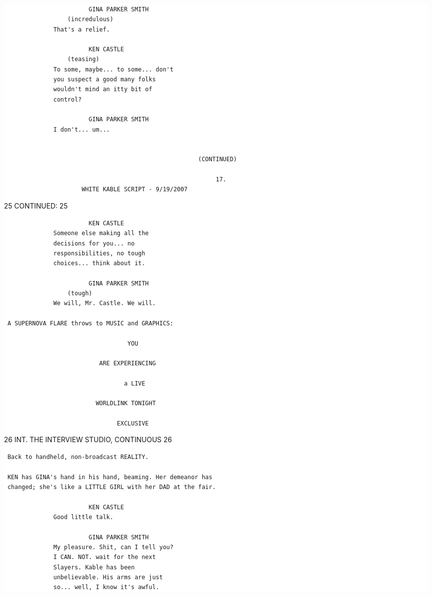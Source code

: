                             GINA PARKER SMITH
                      (incredulous)
                  That's a relief.

                            KEN CASTLE
                      (teasing)
                  To some, maybe... to some... don't
                  you suspect a good many folks
                  wouldn't mind an itty bit of
                  control?

                            GINA PARKER SMITH
                  I don't... um...


                                                           (CONTINUED)

                                                                17.
                          WHITE KABLE SCRIPT - 9/19/2007
25   CONTINUED:                                                       25

                            KEN CASTLE
                  Someone else making all the
                  decisions for you... no
                  responsibilities, no tough
                  choices... think about it.

                            GINA PARKER SMITH
                      (tough)
                  We will, Mr. Castle. We will.

     A SUPERNOVA FLARE throws to MUSIC and GRAPHICS:

                                       YOU

                               ARE EXPERIENCING

                                      a LIVE

                              WORLDLINK TONIGHT

                                    EXCLUSIVE

26   INT. THE INTERVIEW STUDIO, CONTINUOUS                            26

     Back to handheld, non-broadcast REALITY.

     KEN has GINA's hand in his hand, beaming. Her demeanor has
     changed; she's like a LITTLE GIRL with her DAD at the fair.

                            KEN CASTLE
                  Good little talk.

                            GINA PARKER SMITH
                  My pleasure. Shit, can I tell you?
                  I CAN. NOT. wait for the next
                  Slayers. Kable has been
                  unbelievable. His arms are just
                  so... well, I know it's awful.
